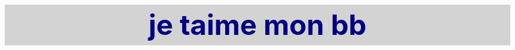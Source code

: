 <!DOCTYPE html>
<html>
  <head>
    <title>Page de garde</title>
    <style>
      body {
        background-color: lightgray;
        text-align: center;
        padding: 50px;
      }
      h1 {
        font-size: 48px;
        color: navy;
      }
      p {
        font-size: 24px;
        color: gray;
      }
    </style>
  </head>
  <body>
    <h1>je taime mon bb</h1>
  </body>
</html>
